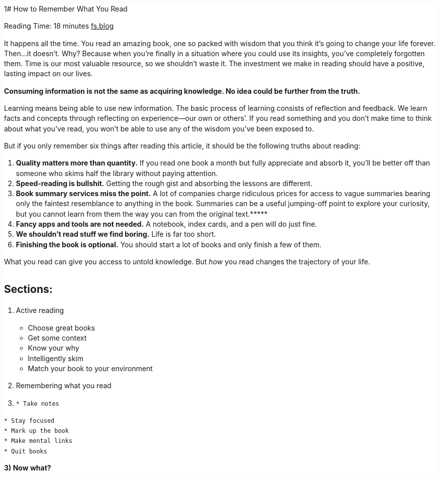 1# How to Remember What You Read

Reading Time: 18 minutes
[fs.blog](https://fs.blog/2021/08/remember-books/)

It happens all the time. You read an amazing book, one so packed with wisdom that you think it’s going to change your life forever. Then…it doesn’t. Why? Because when you’re finally in a situation where you could use its insights, you’ve completely forgotten them. Time is our most valuable resource, so we shouldn’t waste it. The investment we make in reading should have a positive, lasting impact on our lives.

**Consuming information is not the same as acquiring knowledge. No idea could be further from the truth.**

Learning means being able to use new information. The basic process of learning consists of reflection and feedback. We learn facts and concepts through reflecting on experience—our own or others’. If you read something and you don’t make time to think about what you’ve read, you won’t be able to use any of the wisdom you’ve been exposed to.

But if you only remember six things after reading this article, it should be the following truths about reading:

  1. **Quality matters more than quantity.** If you read one book a month but fully appreciate and absorb it, you’ll be better off than someone who skims half the library without paying attention.
  2. **Speed-reading is bullshit.** Getting the rough gist and absorbing the lessons are different. 
  3. **Book summary services miss the point.** A lot of companies charge ridiculous prices for access to vague summaries bearing only the faintest resemblance to anything in the book. Summaries can be a useful jumping-off point to explore your curiosity, but you cannot learn from them the way you can from the original text.*****
  4. **Fancy apps and tools are not needed.** A notebook, index cards, and a pen will do just fine.
  5. **We shouldn’t read stuff we find boring.** Life is far too short.
  6. **Finishing the book is optional.** You should start a lot of books and only finish a few of them.


What you read can give you access to untold knowledge. But _how_ you read changes the trajectory of your life.

## Sections:

1. Active reading
    * Choose great books
    * Get some context
    * Know your why
    * Intelligently skim
    * Match your book to your environment

2. Remembering what you read

  1.     * Take notes
    * Stay focused
    * Mark up the book
    * Make mental links
    * Quit books

**3) Now what?**
